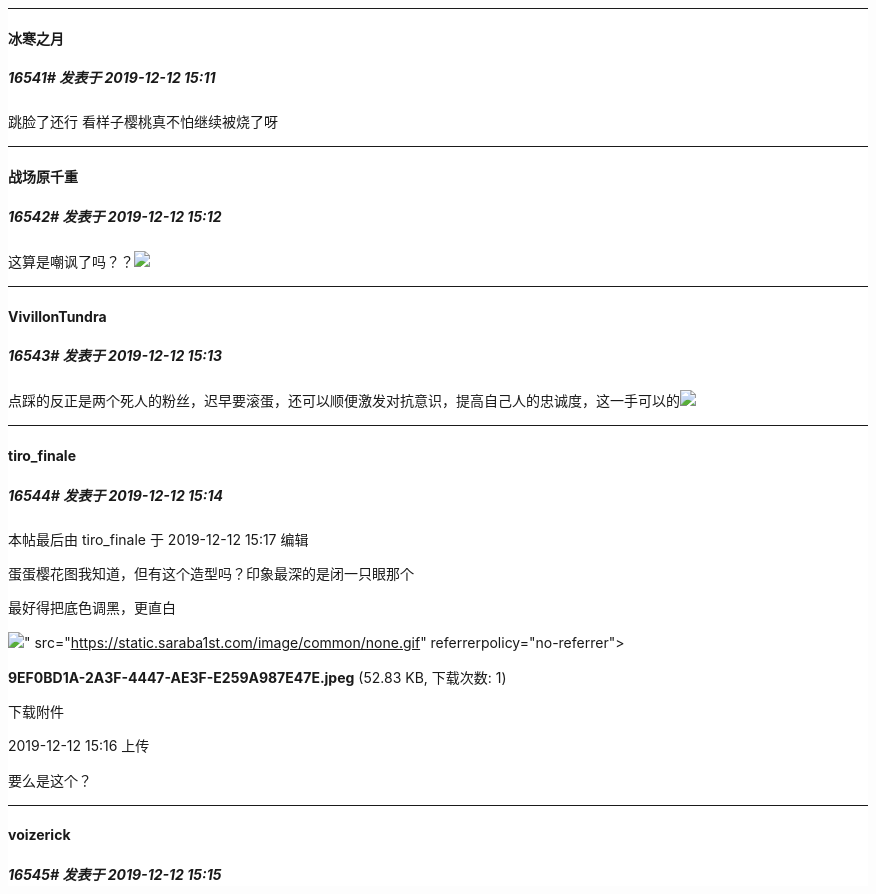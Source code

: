 
-----

####  冰寒之月  
##### 16541#       发表于 2019-12-12 15:11


跳脸了还行 看样子樱桃真不怕继续被烧了呀


-----

####  战场原千重  
##### 16542#       发表于 2019-12-12 15:12


这算是嘲讽了吗？？<img src="https://static.saraba1st.com/image/smiley/face2017/006.png" referrerpolicy="no-referrer">


-----

####  VivillonTundra  
##### 16543#       发表于 2019-12-12 15:13


点踩的反正是两个死人的粉丝，迟早要滚蛋，还可以顺便激发对抗意识，提高自己人的忠诚度，这一手可以的<img src="https://static.saraba1st.com/image/smiley/face2017/066.png" referrerpolicy="no-referrer">


-----

####  tiro_finale  
##### 16544#       发表于 2019-12-12 15:14


 本帖最后由 tiro_finale 于 2019-12-12 15:17 编辑 

蛋蛋樱花图我知道，但有这个造型吗？印象最深的是闭一只眼那个

最好得把底色调黑，更直白


<img src="https://img.saraba1st.com/forum/201912/12/151632dk5zc86lo9bzx56u.jpeg" referrerpolicy="no-referrer">" src="https://static.saraba1st.com/image/common/none.gif" referrerpolicy="no-referrer">


<strong>9EF0BD1A-2A3F-4447-AE3F-E259A987E47E.jpeg</strong> (52.83 KB, 下载次数: 1)

下载附件

2019-12-12 15:16 上传


要么是这个？


-----

####  voizerick  
##### 16545#       发表于 2019-12-12 15:15

